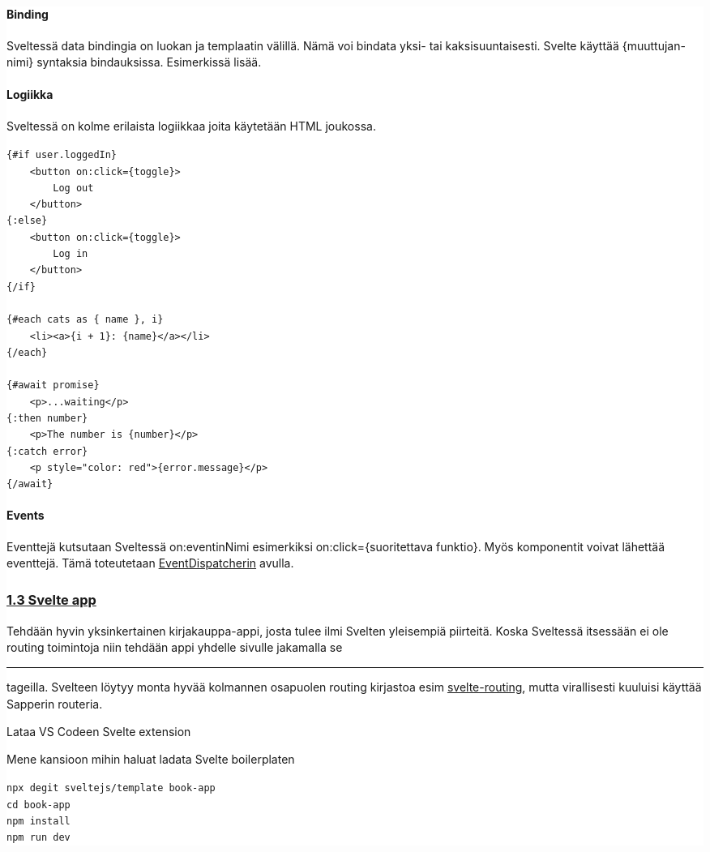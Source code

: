 #### Binding

Sveltessä data bindingia on luokan ja templaatin välillä. Nämä voi bindata yksi- tai kaksisuuntaisesti. Svelte käyttää {muuttujan-nimi} syntaksia bindauksissa. Esimerkissä lisää.

#### Logiikka

Sveltessä on kolme erilaista logiikkaa joita käytetään HTML joukossa.
```
{#if user.loggedIn}
	<button on:click={toggle}>
		Log out
	</button>
{:else}
	<button on:click={toggle}>
		Log in
	</button>
{/if}

{#each cats as { name }, i}
	<li><a>{i + 1}: {name}</a></li>
{/each}

{#await promise}
	<p>...waiting</p>
{:then number}
	<p>The number is {number}</p>
{:catch error}
	<p style="color: red">{error.message}</p>
{/await}
```

#### Events

Eventtejä kutsutaan Sveltessä on:eventinNimi esimerkiksi on:click={suoritettava funktio}. Myös komponentit voivat lähettää eventtejä. Tämä toteutetaan [EventDispatcherin](https://svelte.dev/tutorial/component-events) avulla.

<a id='13'></a>
### [1.3 Svelte app](#svelte)

Tehdään hyvin yksinkertainen kirjakauppa-appi, josta tulee ilmi Svelten yleisempiä piirteitä. Koska Sveltessä itsessään ei ole routing toimintoja niin tehdään appi yhdelle sivulle jakamalla se <hr/> tageilla. Svelteen löytyy monta hyvää kolmannen osapuolen routing kirjastoa esim [svelte-routing](https://github.com/EmilTholin/svelte-routing), mutta virallisesti kuuluisi käyttää Sapperin routeria.

Lataa VS Codeen Svelte extension

Mene kansioon mihin haluat ladata Svelte boilerplaten

```
npx degit sveltejs/template book-app
cd book-app
npm install
npm run dev
```
